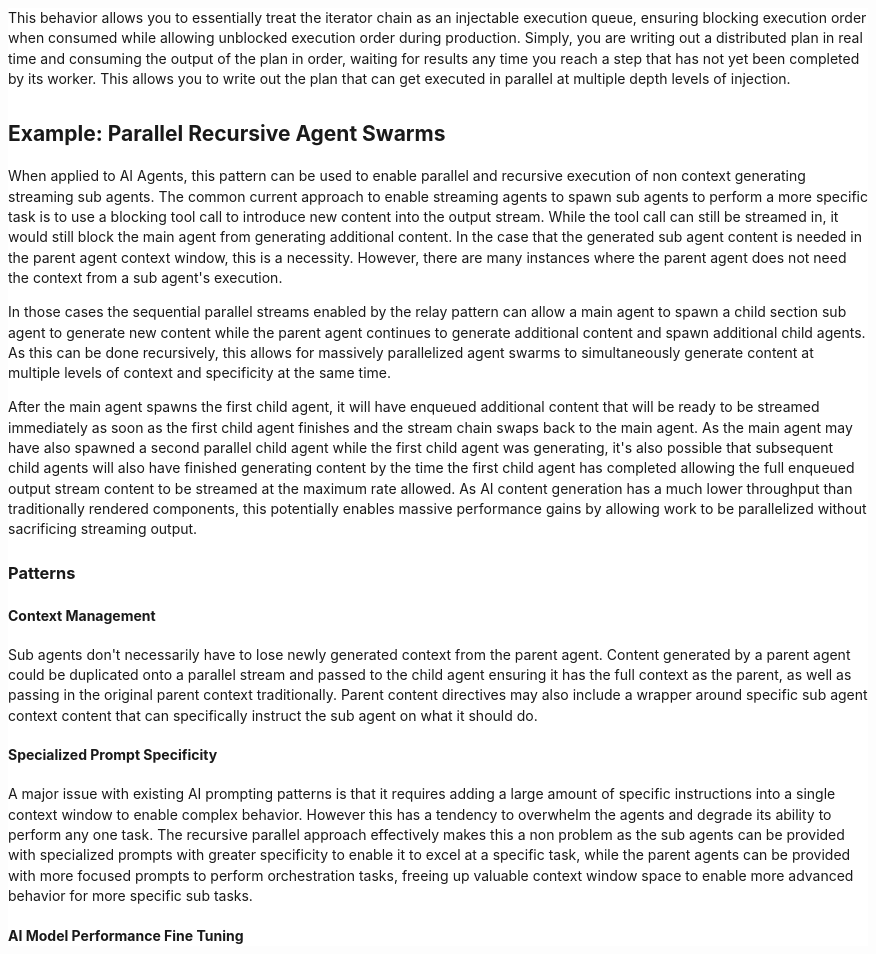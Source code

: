 This behavior allows you to essentially treat the iterator chain as an injectable execution queue, ensuring blocking execution order when consumed while allowing unblocked execution order during production. Simply, you are writing out a distributed plan in real time and consuming the output of the plan in order, waiting for results any time you reach a step that has not yet been completed by its worker. This allows you to write out the plan that can get executed in parallel at multiple depth levels of injection.

## Example: Parallel Recursive Agent Swarms

When applied to AI Agents, this pattern can be used to enable parallel and recursive execution of non context generating streaming sub agents. The common current approach to enable streaming agents to spawn sub agents to perform a more specific task is to use a blocking tool call to introduce new content into the output stream. While the tool call can still be streamed in, it would still block the main agent from generating additional content. In the case that the generated sub agent content is needed in the parent agent context window, this is a necessity. However, there are many instances where the parent agent does not need the context from a sub agent's execution.

In those cases the sequential parallel streams enabled by the relay pattern can allow a main agent to spawn a child section sub agent to generate new content while the parent agent continues to generate additional content and spawn additional child agents. As this can be done recursively, this allows for massively parallelized agent swarms to simultaneously generate content at multiple levels of context and specificity at the same time.

After the main agent spawns the first child agent, it will have enqueued additional content that will be ready to be streamed immediately as soon as the first child agent finishes and the stream chain swaps back to the main agent. As the main agent may have also spawned a second parallel child agent while the first child agent was generating, it's also possible that subsequent child agents will also have finished generating content by the time the first child agent has completed allowing the full enqueued output stream content to be streamed at the maximum rate allowed. As AI content generation has a much lower throughput than traditionally rendered components, this potentially enables massive performance gains by allowing work to be parallelized without sacrificing streaming output.

### Patterns

#### Context Management

Sub agents don't necessarily have to lose newly generated context from the parent agent. Content generated by a parent agent could be duplicated onto a parallel stream and passed to the child agent ensuring it has the full context as the parent, as well as passing in the original parent context traditionally. Parent content directives may also include a wrapper around specific sub agent context content that can specifically instruct the sub agent on what it should do.

#### Specialized Prompt Specificity

A major issue with existing AI prompting patterns is that it requires adding a large amount of specific instructions into a single context window to enable complex behavior. However this has a tendency to overwhelm the agents and degrade its ability to perform any one task. The recursive parallel approach effectively makes this a non problem as the sub agents can be provided with specialized prompts with greater specificity to enable it to excel at a specific task, while the parent agents can be provided with more focused prompts to perform orchestration tasks, freeing up valuable context window space to enable more advanced behavior for more specific sub tasks.

#### AI Model Performance Fine Tuning
